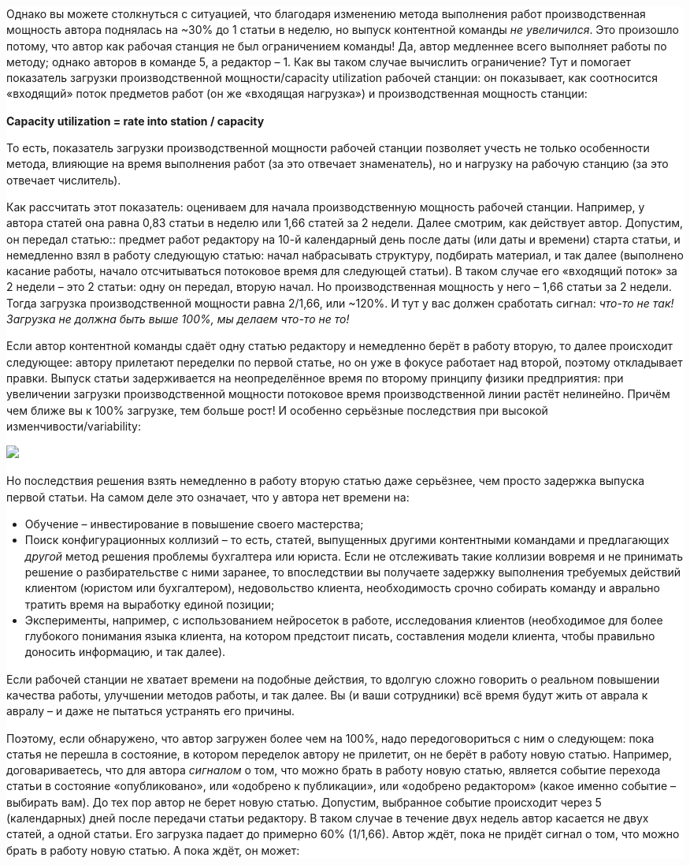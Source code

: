 Однако вы можете столкнуться с ситуацией, что благодаря изменению метода выполнения работ производственная мощность автора поднялась на ~30% до 1 статьи в неделю, но выпуск контентной команды *не увеличился*. Это произошло потому, что автор как рабочая станция не был ограничением команды! Да, автор медленнее всего выполняет работы по методу; однако авторов в команде 5, а редактор – 1. Как вы таком случае вычислить ограничение? Тут и помогает показатель загрузки производственной мощности/сapacity utilization рабочей станции: он показывает, как соотносится «входящий» поток предметов работ (он же «входящая нагрузка») и производственная мощность станции:

**Capacity utilization = rate into station / capacity**

То есть, показатель загрузки производственной мощности рабочей станции позволяет учесть не только особенности метода, влияющие на время выполнения работ (за это отвечает знаменатель), но и нагрузку на рабочую станцию (за это отвечает числитель).

Как рассчитать этот показатель: оцениваем для начала производственную мощность рабочей станции. Например, у автора статей она равна 0,83 статьи в неделю или 1,66 статей за 2 недели. Далее смотрим, как действует автор. Допустим, он передал статью:: предмет работ редактору на 10-й календарный день после даты (или даты и времени) старта статьи, и немедленно взял в работу следующую статью: начал набрасывать структуру, подбирать материал, и так далее (выполнено касание работы, начало отсчитываться потоковое время для следующей статьи). В таком случае его «входящий поток» за 2 недели – это 2 статьи: одну он передал, вторую начал. Но производственная мощность у него – 1,66 статьи за 2 недели. Тогда загрузка производственной мощности равна 2/1,66, или ~120%. И тут у вас должен сработать сигнал: *что-то не так! Загрузка не должна быть выше 100%, мы делаем что-то не то!*

Если автор контентной команды сдаёт одну статью редактору и немедленно берёт в работу вторую, то далее происходит следующее: автору прилетают переделки по первой статье, но он уже в фокусе работает над второй, поэтому откладывает правки. Выпуск статьи задерживается на неопределённое время по второму принципу физики предприятия: при увеличении загрузки производственной мощности потоковое время производственной линии растёт нелинейно. Причём чем ближе вы к 100% загрузке, тем больше рост! И особенно серьёзные последствия при высокой изменчивости/variability:

![](/ru/professional/rational-work/62.png)

Но последствия решения взять немедленно в работу вторую статью даже серьёзнее, чем просто задержка выпуска первой статьи. На самом деле это означает, что у автора нет времени на:

* Обучение – инвестирование в повышение своего мастерства;
* Поиск конфигурационных коллизий – то есть, статей, выпущенных другими контентными командами и предлагающих *другой* метод решения проблемы бухгалтера или юриста. Если не отслеживать такие коллизии вовремя и не принимать решение о разбирательстве с ними заранее, то впоследствии вы получаете задержку выполнения требуемых действий клиентом (юристом или бухгалтером), недовольство клиента, необходимость срочно собирать команду и аврально тратить время на выработку единой позиции;
* Эксперименты, например, с использованием нейросеток в работе, исследования клиентов (необходимое для более глубокого понимания языка клиента, на котором предстоит писать, составления модели клиента, чтобы правильно доносить информацию, и так далее).

Если рабочей станции не хватает времени на подобные действия, то вдолгую сложно говорить о реальном повышении качества работы, улучшении методов работы, и так далее. Вы (и ваши сотрудники) всё время будут жить от аврала к авралу – и даже не пытаться устранять его причины.

Поэтому, если обнаружено, что автор загружен более чем на 100%, надо передоговориться с ним о следующем: пока статья не перешла в состояние, в котором переделок автору не прилетит, он не берёт в работу новую статью. Например, договариваетесь, что для автора *сигналом* о том, что можно брать в работу новую статью, является событие перехода статьи в состояние «опубликовано», или «одобрено к публикации», или «одобрено редактором» (какое именно событие – выбирать вам). До тех пор автор не берет новую статью. Допустим, выбранное событие происходит через 5 (календарных) дней после передачи статьи редактору. В таком случае в течение двух недель автор касается не двух статей, а одной статьи. Его загрузка падает до примерно 60% (1/1,66). Автор ждёт, пока не придёт сигнал о том, что можно брать в работу новую статью. А пока ждёт, он может:
